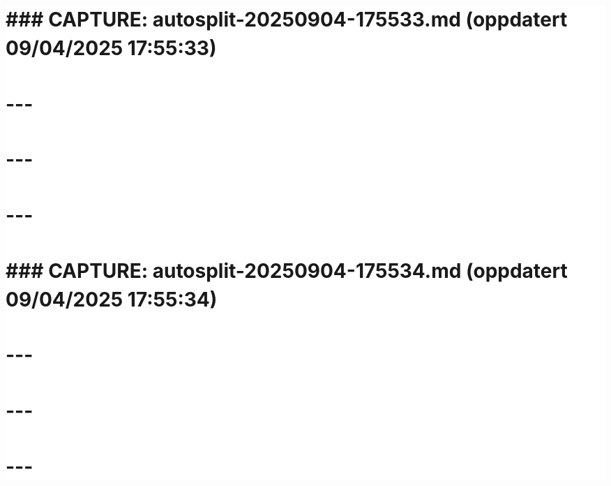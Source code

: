 # \### CAPTURE: autosplit-20250904-175533.md (oppdatert 09/04/2025 17:55:33)

# ---

#

#

# ---

#

#

#

# ---

#

#

#

#

#

# \### CAPTURE: autosplit-20250904-175534.md (oppdatert 09/04/2025 17:55:34)

# ---

#

#

# ---

#

#

#

# ---

#

